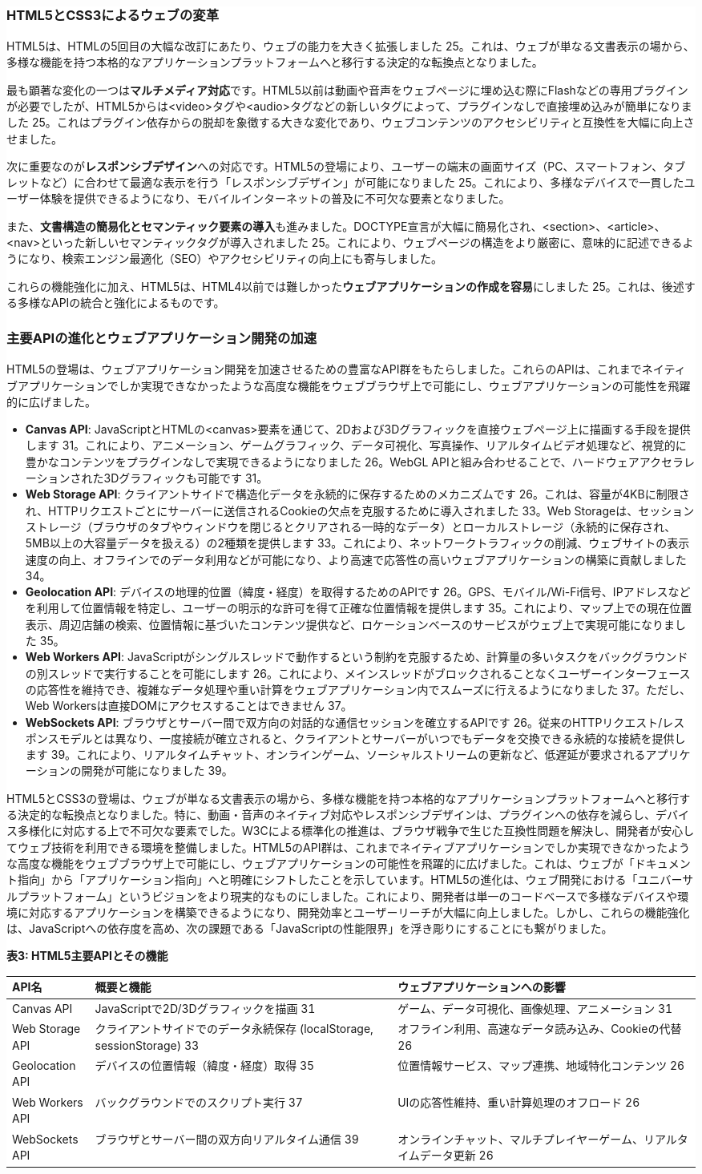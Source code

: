 ### **HTML5とCSS3によるウェブの変革**

HTML5は、HTMLの5回目の大幅な改訂にあたり、ウェブの能力を大きく拡張しました 25。これは、ウェブが単なる文書表示の場から、多様な機能を持つ本格的なアプリケーションプラットフォームへと移行する決定的な転換点となりました。

最も顕著な変化の一つは**マルチメディア対応**です。HTML5以前は動画や音声をウェブページに埋め込む際にFlashなどの専用プラグインが必要でしたが、HTML5からは\<video\>タグや\<audio\>タグなどの新しいタグによって、プラグインなしで直接埋め込みが簡単になりました 25。これはプラグイン依存からの脱却を象徴する大きな変化であり、ウェブコンテンツのアクセシビリティと互換性を大幅に向上させました。

次に重要なのが**レスポンシブデザイン**への対応です。HTML5の登場により、ユーザーの端末の画面サイズ（PC、スマートフォン、タブレットなど）に合わせて最適な表示を行う「レスポンシブデザイン」が可能になりました 25。これにより、多様なデバイスで一貫したユーザー体験を提供できるようになり、モバイルインターネットの普及に不可欠な要素となりました。

また、**文書構造の簡易化とセマンティック要素の導入**も進みました。DOCTYPE宣言が大幅に簡易化され、\<section\>、\<article\>、\<nav\>といった新しいセマンティックタグが導入されました 25。これにより、ウェブページの構造をより厳密に、意味的に記述できるようになり、検索エンジン最適化（SEO）やアクセシビリティの向上にも寄与しました。

これらの機能強化に加え、HTML5は、HTML4以前では難しかった**ウェブアプリケーションの作成を容易**にしました 25。これは、後述する多様なAPIの統合と強化によるものです。

### **主要APIの進化とウェブアプリケーション開発の加速**

HTML5の登場は、ウェブアプリケーション開発を加速させるための豊富なAPI群をもたらしました。これらのAPIは、これまでネイティブアプリケーションでしか実現できなかったような高度な機能をウェブブラウザ上で可能にし、ウェブアプリケーションの可能性を飛躍的に広げました。

* **Canvas API**: JavaScriptとHTMLの\<canvas\>要素を通じて、2Dおよび3Dグラフィックを直接ウェブページ上に描画する手段を提供します 31。これにより、アニメーション、ゲームグラフィック、データ可視化、写真操作、リアルタイムビデオ処理など、視覚的に豊かなコンテンツをプラグインなしで実現できるようになりました 26。WebGL APIと組み合わせることで、ハードウェアアクセラレーションされた3Dグラフィックも可能です 31。  
* **Web Storage API**: クライアントサイドで構造化データを永続的に保存するためのメカニズムです 26。これは、容量が4KBに制限され、HTTPリクエストごとにサーバーに送信されるCookieの欠点を克服するために導入されました 33。Web Storageは、セッションストレージ（ブラウザのタブやウィンドウを閉じるとクリアされる一時的なデータ）とローカルストレージ（永続的に保存され、5MB以上の大容量データを扱える）の2種類を提供します 33。これにより、ネットワークトラフィックの削減、ウェブサイトの表示速度の向上、オフラインでのデータ利用などが可能になり、より高速で応答性の高いウェブアプリケーションの構築に貢献しました 34。  
* **Geolocation API**: デバイスの地理的位置（緯度・経度）を取得するためのAPIです 26。GPS、モバイル/Wi-Fi信号、IPアドレスなどを利用して位置情報を特定し、ユーザーの明示的な許可を得て正確な位置情報を提供します 35。これにより、マップ上での現在位置表示、周辺店舗の検索、位置情報に基づいたコンテンツ提供など、ロケーションベースのサービスがウェブ上で実現可能になりました 35。  
* **Web Workers API**: JavaScriptがシングルスレッドで動作するという制約を克服するため、計算量の多いタスクをバックグラウンドの別スレッドで実行することを可能にします 26。これにより、メインスレッドがブロックされることなくユーザーインターフェースの応答性を維持でき、複雑なデータ処理や重い計算をウェブアプリケーション内でスムーズに行えるようになりました 37。ただし、Web Workersは直接DOMにアクセスすることはできません 37。  
* **WebSockets API**: ブラウザとサーバー間で双方向の対話的な通信セッションを確立するAPIです 26。従来のHTTPリクエスト/レスポンスモデルとは異なり、一度接続が確立されると、クライアントとサーバーがいつでもデータを交換できる永続的な接続を提供します 39。これにより、リアルタイムチャット、オンラインゲーム、ソーシャルストリームの更新など、低遅延が要求されるアプリケーションの開発が可能になりました 39。

HTML5とCSS3の登場は、ウェブが単なる文書表示の場から、多様な機能を持つ本格的なアプリケーションプラットフォームへと移行する決定的な転換点となりました。特に、動画・音声のネイティブ対応やレスポンシブデザインは、プラグインへの依存を減らし、デバイス多様化に対応する上で不可欠な要素でした。W3Cによる標準化の推進は、ブラウザ戦争で生じた互換性問題を解決し、開発者が安心してウェブ技術を利用できる環境を整備しました。HTML5のAPI群は、これまでネイティブアプリケーションでしか実現できなかったような高度な機能をウェブブラウザ上で可能にし、ウェブアプリケーションの可能性を飛躍的に広げました。これは、ウェブが「ドキュメント指向」から「アプリケーション指向」へと明確にシフトしたことを示しています。HTML5の進化は、ウェブ開発における「ユニバーサルプラットフォーム」というビジョンをより現実的なものにしました。これにより、開発者は単一のコードベースで多様なデバイスや環境に対応するアプリケーションを構築できるようになり、開発効率とユーザーリーチが大幅に向上しました。しかし、これらの機能強化は、JavaScriptへの依存度を高め、次の課題である「JavaScriptの性能限界」を浮き彫りにすることにも繋がりました。

**表3: HTML5主要APIとその機能**

| API名 | 概要と機能 | ウェブアプリケーションへの影響 |
| :---- | :---- | :---- |
| Canvas API | JavaScriptで2D/3Dグラフィックを描画 31 | ゲーム、データ可視化、画像処理、アニメーション 31 |
| Web Storage API | クライアントサイドでのデータ永続保存 (localStorage, sessionStorage) 33 | オフライン利用、高速なデータ読み込み、Cookieの代替 26 |
| Geolocation API | デバイスの位置情報（緯度・経度）取得 35 | 位置情報サービス、マップ連携、地域特化コンテンツ 26 |
| Web Workers API | バックグラウンドでのスクリプト実行 37 | UIの応答性維持、重い計算処理のオフロード 26 |
| WebSockets API | ブラウザとサーバー間の双方向リアルタイム通信 39 | オンラインチャット、マルチプレイヤーゲーム、リアルタイムデータ更新 26 |
